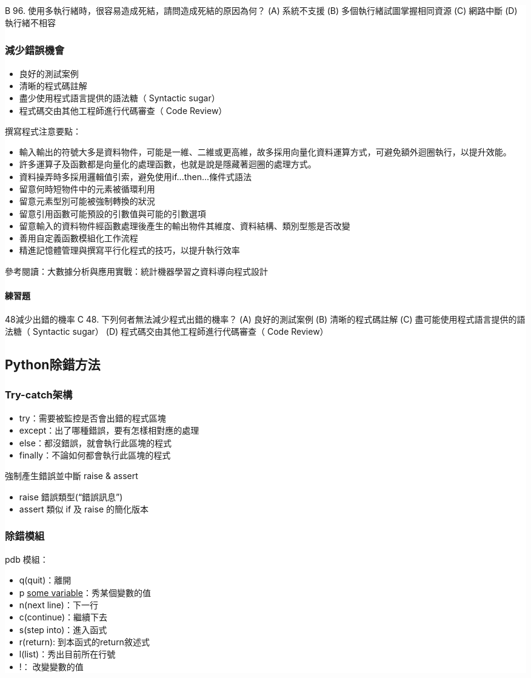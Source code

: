 B 96. 使用多執行緒時，很容易造成死結，請問造成死結的原因為何？
(A) 系統不支援
(B) 多個執行緒試圖掌握相同資源
(C) 網路中斷
(D) 執行緒不相容


### 減少錯誤機會
- 良好的測試案例
- 清晰的程式碼註解
- 盡少使用程式語言提供的語法糖（ Syntactic sugar）
- 程式碼交由其他工程師進行代碼審查（ Code Review）

撰寫程式注意要點：
- 輸入輸出的符號大多是資料物件，可能是一維、二維或更高維，故多採用向量化資料運算方式，可避免額外迴圈執行，以提升效能。
- 許多運算子及函數都是向量化的處理函數，也就是說是隱藏著迴圈的處理方式。
- 資料操弄時多採用邏輯值引索，避免使用if...then...條件式語法
- 留意何時短物件中的元素被循環利用
- 留意元素型別可能被強制轉換的狀況
- 留意引用函數可能預設的引數值與可能的引數選項
- 留意輸入的資料物件經函數處理後產生的輸出物件其維度、資料結構、類別型態是否改變
- 善用自定義函數模組化工作流程
- 精進記憶體管理與撰寫平行化程式的技巧，以提升執行效率

參考閱讀：大數據分析與應用實戰：統計機器學習之資料導向程式設計



#### 練習題

48減少出錯的機率
C 48. 下列何者無法減少程式出錯的機率？
(A) 良好的測試案例
(B) 清晰的程式碼註解
(C) 盡可能使用程式語言提供的語法糖（ Syntactic sugar）
(D) 程式碼交由其他工程師進行代碼審查（ Code Review）

## Python除錯方法

### Try-catch架構
- try：需要被監控是否會出錯的程式區塊
- except：出了哪種錯誤，要有怎樣相對應的處理
- else：都沒錯誤，就會執行此區塊的程式
- finally：不論如何都會執行此區塊的程式

強制產生錯誤並中斷 raise & assert
- raise 錯誤類型(“錯誤訊息”)
- assert 類似 if 及 raise 的簡化版本

### 除錯模組
 pdb 模組：
- q(quit)：離開
- p [some variable](print)：秀某個變數的值
- n(next line)：下一行
- c(continue)：繼續下去
- s(step into)：進入函式
- r(return): 到本函式的return敘述式
- l(list)：秀出目前所在行號
- !： 改變變數的值

